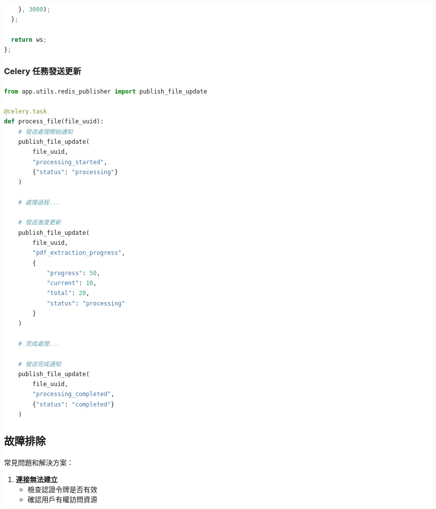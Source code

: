 ```javascript
    }, 3000);
  };
  
  return ws;
};
```

### Celery 任務發送更新

```python
from app.utils.redis_publisher import publish_file_update

@celery.task
def process_file(file_uuid):
    # 發送處理開始通知
    publish_file_update(
        file_uuid,
        "processing_started",
        {"status": "processing"}
    )
    
    # 處理過程...
    
    # 發送進度更新
    publish_file_update(
        file_uuid,
        "pdf_extraction_progress",
        {
            "progress": 50,
            "current": 10,
            "total": 20,
            "status": "processing"
        }
    )
    
    # 完成處理...
    
    # 發送完成通知
    publish_file_update(
        file_uuid,
        "processing_completed",
        {"status": "completed"}
    )
```

## 故障排除

常見問題和解決方案：

1. **連接無法建立**
   - 檢查認證令牌是否有效
   - 確認用戶有權訪問資源
